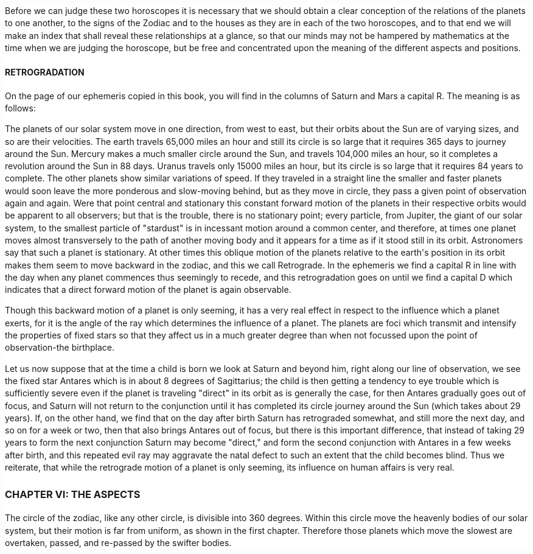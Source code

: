 Before we can judge these two horoscopes it is necessary that we should obtain a clear conception of the relations of the planets to one another, to the signs of the Zodiac and to the houses as they are in each of the two horoscopes, and to that end we will make an index that shall reveal these relationships at a glance, so that our minds may not be hampered by mathematics at the time when we are judging the horoscope, but be free and concentrated upon the meaning of the different aspects and positions. 

#### <h4 id="retrogradation">RETROGRADATION</h4>

On the page of our ephemeris copied in this book, you will find in the columns of Saturn and Mars a capital R. The meaning is as follows: 

The planets of our solar system move in one direction, from west to east, but their orbits about the Sun are of varying sizes, and so are their velocities. The earth travels 65,000 miles an hour and still its circle is so large that it requires 365 days to journey around the Sun. Mercury makes a much smaller circle around the Sun, and travels 104,000 miles an hour, so it completes a revolution around the Sun in 88 days. Uranus travels only 15000 miles an hour, but its circle is so large that it requires 84 years to complete. The other planets show similar variations of speed. If they traveled in a straight line the smaller and faster planets would soon leave the more ponderous and slow-moving behind, but as they move in circle, they pass a given point of observation again and again. Were that point central and stationary this constant forward motion of the planets in their respective orbits would be apparent to all observers; but that is the trouble, there is no stationary point; every particle, from Jupiter, the giant of our solar system, to the smallest particle of "stardust" is in incessant motion around a common center, and therefore, at times one planet moves almost transversely to the path of another moving body and it appears for a time as if it stood still in its orbit. Astronomers say that such a planet is stationary. At other times this oblique motion of the planets relative to the earth's position in its orbit makes them seem to move backward in the zodiac, and this we call Retrograde. In the ephemeris we find a capital R in line with the day when any planet commences thus seemingly to recede, and this retrogradation goes on until we find a capital D which indicates that a direct forward motion of the planet is again observable. 

Though this backward motion of a planet is only seeming, it has a very real effect in respect to the influence which a planet exerts, for it is the angle of the ray which determines the influence of a planet. The planets are foci which transmit and intensify the properties of fixed stars so that they affect us in a much greater degree than when not focussed upon the point of observation-the birthplace. 

Let us now suppose that at the time a child is born we look at Saturn and beyond him, right along our line of observation, we see the fixed star Antares which is in about 8 degrees of Sagittarius; the child is then getting a tendency to eye trouble which is sufficiently severe even if the planet is traveling "direct" in its orbit as is generally the case, for then Antares gradually goes out of focus, and Saturn will not return to the conjunction until it has completed its circle journey around the Sun (which takes about 29 years). If, on the other hand, we find that on the day after birth Saturn has retrograded somewhat, and still more the next day, and so on for a week or two, then that also brings Antares out of focus, but there is this important difference, that instead of taking 29 years to form the next conjunction Saturn may become "direct," and form the second conjunction with Antares in a few weeks after birth, and this repeated evil ray may aggravate the natal defect to such an extent that the child becomes blind. Thus we reiterate, that while the retrograde motion of a planet is only seeming, its influence on human affairs is very real. 

### <h3 id="chapter-6">CHAPTER VI: THE ASPECTS</h3>

The circle of the zodiac, like any other circle, is divisible into 360 degrees. Within this circle move the heavenly bodies of our solar system, but their motion is far from uniform, as shown in the first chapter. Therefore those planets which move the slowest are overtaken, passed, and re-passed by the swifter bodies. 
